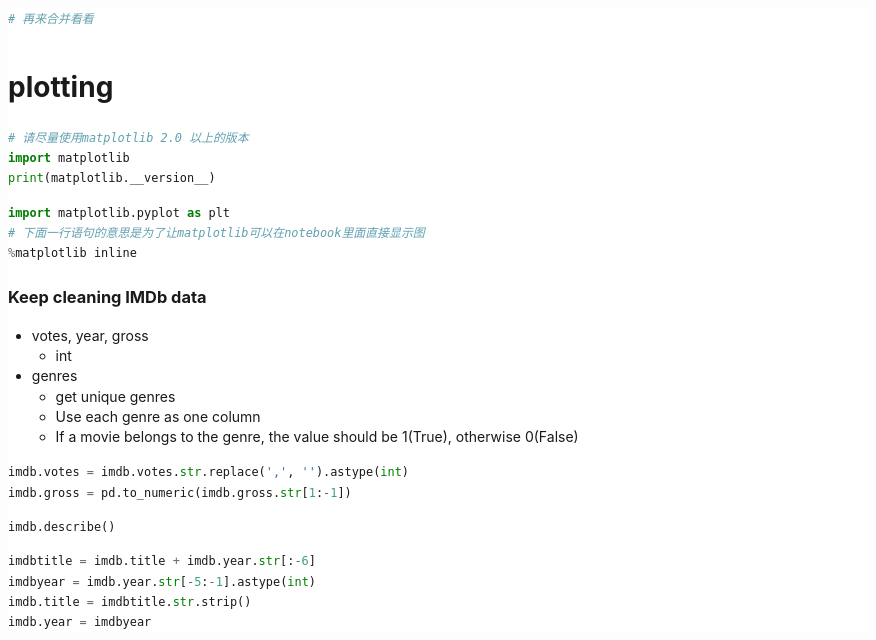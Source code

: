 
```python
# 再来合并看看

```


```python

```

# plotting




```python
# 请尽量使用matplotlib 2.0 以上的版本
import matplotlib
print(matplotlib.__version__)
```


```python
import matplotlib.pyplot as plt
# 下面一行语句的意思是为了让matplotlib可以在notebook里面直接显示图
%matplotlib inline
```


```python

```

### Keep cleaning IMDb data

- votes, year, gross
    - int
- genres
    - get unique genres
    - Use each genre as one column
    - If a movie belongs to the genre, the value should be 1(True), otherwise 0(False)



```python
imdb.votes = imdb.votes.str.replace(',', '').astype(int)
imdb.gross = pd.to_numeric(imdb.gross.str[1:-1])
```


```python
imdb.describe()
```


```python
imdbtitle = imdb.title + imdb.year.str[:-6]
imdbyear = imdb.year.str[-5:-1].astype(int)
imdb.title = imdbtitle.str.strip()
imdb.year = imdbyear
```
